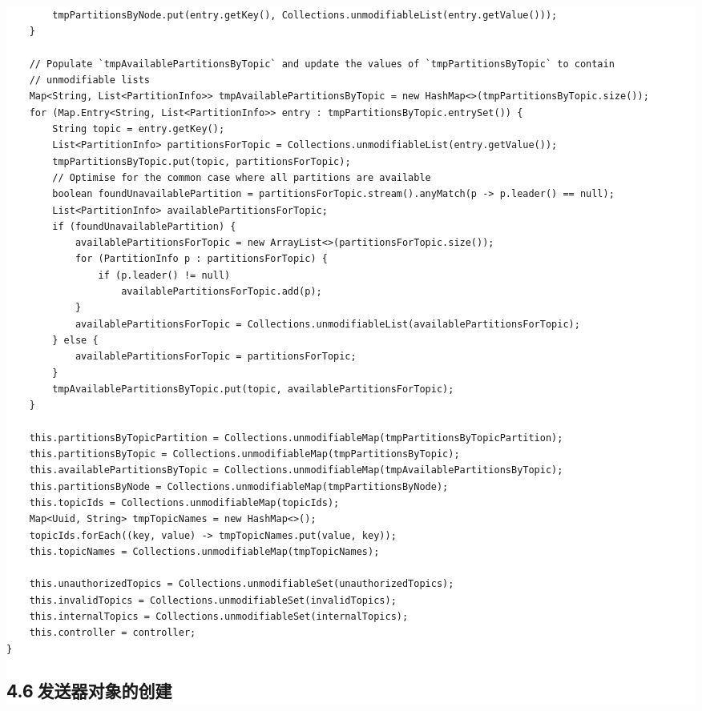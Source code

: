 ```
        tmpPartitionsByNode.put(entry.getKey(), Collections.unmodifiableList(entry.getValue()));
    }

    // Populate `tmpAvailablePartitionsByTopic` and update the values of `tmpPartitionsByTopic` to contain
    // unmodifiable lists
    Map<String, List<PartitionInfo>> tmpAvailablePartitionsByTopic = new HashMap<>(tmpPartitionsByTopic.size());
    for (Map.Entry<String, List<PartitionInfo>> entry : tmpPartitionsByTopic.entrySet()) {
        String topic = entry.getKey();
        List<PartitionInfo> partitionsForTopic = Collections.unmodifiableList(entry.getValue());
        tmpPartitionsByTopic.put(topic, partitionsForTopic);
        // Optimise for the common case where all partitions are available
        boolean foundUnavailablePartition = partitionsForTopic.stream().anyMatch(p -> p.leader() == null);
        List<PartitionInfo> availablePartitionsForTopic;
        if (foundUnavailablePartition) {
            availablePartitionsForTopic = new ArrayList<>(partitionsForTopic.size());
            for (PartitionInfo p : partitionsForTopic) {
                if (p.leader() != null)
                    availablePartitionsForTopic.add(p);
            }
            availablePartitionsForTopic = Collections.unmodifiableList(availablePartitionsForTopic);
        } else {
            availablePartitionsForTopic = partitionsForTopic;
        }
        tmpAvailablePartitionsByTopic.put(topic, availablePartitionsForTopic);
    }

    this.partitionsByTopicPartition = Collections.unmodifiableMap(tmpPartitionsByTopicPartition);
    this.partitionsByTopic = Collections.unmodifiableMap(tmpPartitionsByTopic);
    this.availablePartitionsByTopic = Collections.unmodifiableMap(tmpAvailablePartitionsByTopic);
    this.partitionsByNode = Collections.unmodifiableMap(tmpPartitionsByNode);
    this.topicIds = Collections.unmodifiableMap(topicIds);
    Map<Uuid, String> tmpTopicNames = new HashMap<>();
    topicIds.forEach((key, value) -> tmpTopicNames.put(value, key));
    this.topicNames = Collections.unmodifiableMap(tmpTopicNames);

    this.unauthorizedTopics = Collections.unmodifiableSet(unauthorizedTopics);
    this.invalidTopics = Collections.unmodifiableSet(invalidTopics);
    this.internalTopics = Collections.unmodifiableSet(internalTopics);
    this.controller = controller;
}
```







## 4.6 发送器对象的创建
